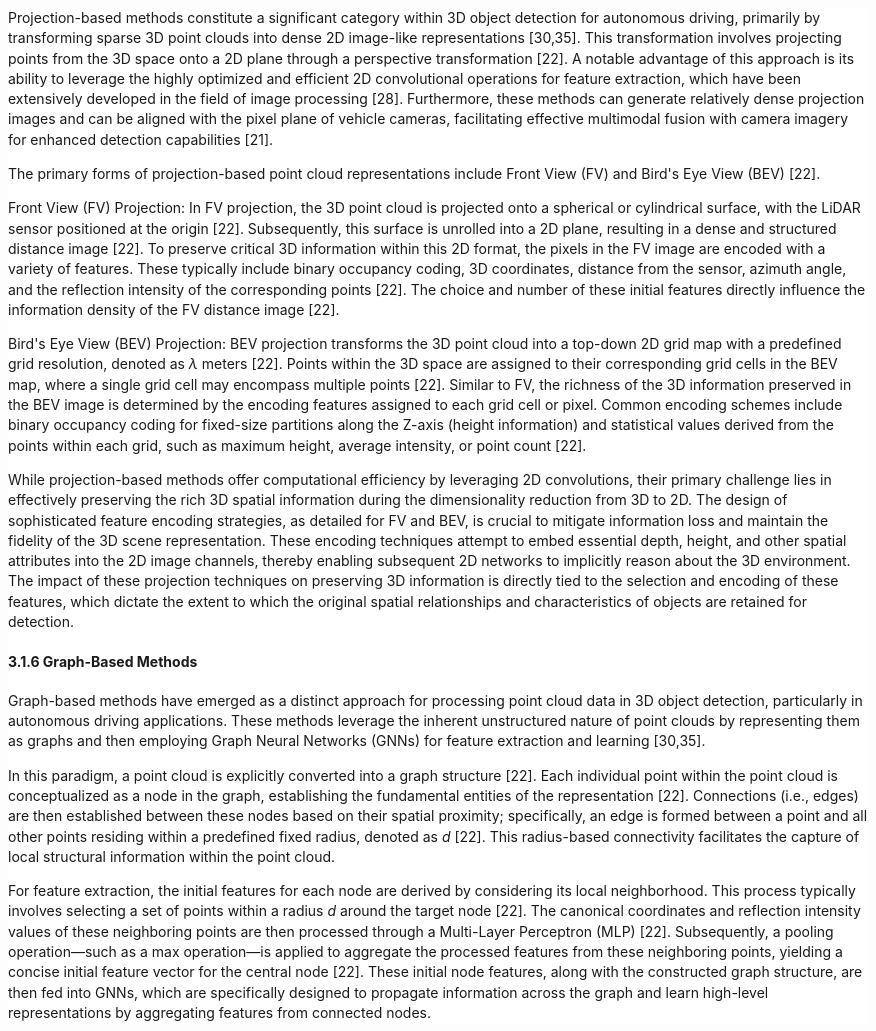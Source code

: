 Projection-based methods constitute a significant category within 3D object detection for autonomous driving, primarily by transforming sparse 3D point clouds into dense 2D image-like representations [30,35]. This transformation involves projecting points from the 3D space onto a 2D plane through a perspective transformation [22]. A notable advantage of this approach is its ability to leverage the highly optimized and efficient 2D convolutional operations for feature extraction, which have been extensively developed in the field of image processing [28]. Furthermore, these methods can generate relatively dense projection images and can be aligned with the pixel plane of vehicle cameras, facilitating effective multimodal fusion with camera imagery for enhanced detection capabilities [21].

The primary forms of projection-based point cloud representations include Front View (FV) and Bird's Eye View (BEV) [22].

Front View (FV) Projection: In FV projection, the 3D point cloud is projected onto a spherical or cylindrical surface, with the LiDAR sensor positioned at the origin [22]. Subsequently, this surface is unrolled into a 2D plane, resulting in a dense and structured distance image [22]. To preserve critical 3D information within this 2D format, the pixels in the FV image are encoded with a variety of features. These typically include binary occupancy coding, 3D coordinates, distance from the sensor, azimuth angle, and the reflection intensity of the corresponding points [22]. The choice and number of these initial features directly influence the information density of the FV distance image [22].

Bird's Eye View (BEV) Projection: BEV projection transforms the 3D point cloud into a top-down 2D grid map with a predefined grid resolution, denoted as $\lambda$ meters [22]. Points within the 3D space are assigned to their corresponding grid cells in the BEV map, where a single grid cell may encompass multiple points [22]. Similar to FV, the richness of the 3D information preserved in the BEV image is determined by the encoding features assigned to each grid cell or pixel. Common encoding schemes include binary occupancy coding for fixed-size partitions along the Z-axis (height information) and statistical values derived from the points within each grid, such as maximum height, average intensity, or point count [22].

While projection-based methods offer computational efficiency by leveraging 2D convolutions, their primary challenge lies in effectively preserving the rich 3D spatial information during the dimensionality reduction from 3D to 2D. The design of sophisticated feature encoding strategies, as detailed for FV and BEV, is crucial to mitigate information loss and maintain the fidelity of the 3D scene representation. These encoding techniques attempt to embed essential depth, height, and other spatial attributes into the 2D image channels, thereby enabling subsequent 2D networks to implicitly reason about the 3D environment. The impact of these projection techniques on preserving 3D information is directly tied to the selection and encoding of these features, which dictate the extent to which the original spatial relationships and characteristics of objects are retained for detection.
#### 3.1.6 Graph-Based Methods
Graph-based methods have emerged as a distinct approach for processing point cloud data in 3D object detection, particularly in autonomous driving applications. These methods leverage the inherent unstructured nature of point clouds by representing them as graphs and then employing Graph Neural Networks (GNNs) for feature extraction and learning [30,35].

In this paradigm, a point cloud is explicitly converted into a graph structure [22]. Each individual point within the point cloud is conceptualized as a node in the graph, establishing the fundamental entities of the representation [22]. Connections (i.e., edges) are then established between these nodes based on their spatial proximity; specifically, an edge is formed between a point and all other points residing within a predefined fixed radius, denoted as $d$ [22]. This radius-based connectivity facilitates the capture of local structural information within the point cloud.

For feature extraction, the initial features for each node are derived by considering its local neighborhood. This process typically involves selecting a set of points within a radius $d$ around the target node [22]. The canonical coordinates and reflection intensity values of these neighboring points are then processed through a Multi-Layer Perceptron (MLP) [22]. Subsequently, a pooling operation—such as a max operation—is applied to aggregate the processed features from these neighboring points, yielding a concise initial feature vector for the central node [22]. These initial node features, along with the constructed graph structure, are then fed into GNNs, which are specifically designed to propagate information across the graph and learn high-level representations by aggregating features from connected nodes.

